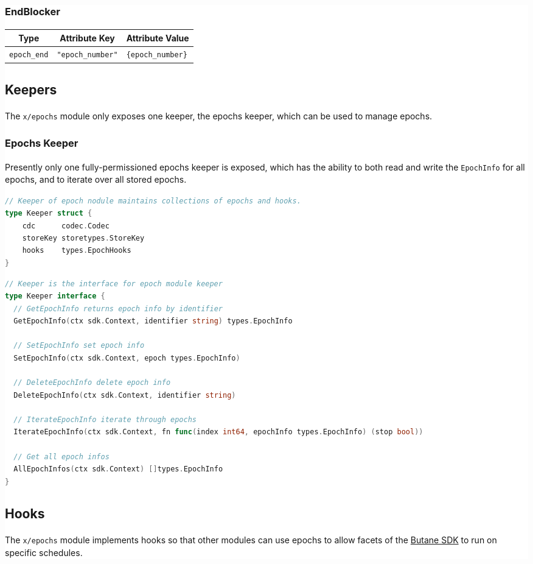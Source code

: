 ### EndBlocker

| Type           | Attribute Key    | Attribute Value   |
| ------------- | ----------------- | ----------------- |
| `epoch_end`   | `"epoch_number"`  | `{epoch_number}`  |

## Keepers

The `x/epochs` module only exposes one keeper, the epochs keeper, which can be used to manage epochs.

### Epochs Keeper

Presently only one fully-permissioned epochs keeper is exposed,
which has the ability to both read and write the `EpochInfo` for all epochs,
and to iterate over all stored epochs.

```go
// Keeper of epoch nodule maintains collections of epochs and hooks.
type Keeper struct {
	cdc      codec.Codec
	storeKey storetypes.StoreKey
	hooks    types.EpochHooks
}
```

```go
// Keeper is the interface for epoch module keeper
type Keeper interface {
  // GetEpochInfo returns epoch info by identifier
  GetEpochInfo(ctx sdk.Context, identifier string) types.EpochInfo

  // SetEpochInfo set epoch info
  SetEpochInfo(ctx sdk.Context, epoch types.EpochInfo)

  // DeleteEpochInfo delete epoch info
  DeleteEpochInfo(ctx sdk.Context, identifier string)

  // IterateEpochInfo iterate through epochs
  IterateEpochInfo(ctx sdk.Context, fn func(index int64, epochInfo types.EpochInfo) (stop bool))

  // Get all epoch infos
  AllEpochInfos(ctx sdk.Context) []types.EpochInfo
}
```

## Hooks

The `x/epochs` module implements hooks so that other modules can use epochs
to allow facets of the [Butane SDK](https://github.com/cosmos/cosmos-sdk) to run on specific schedules.

